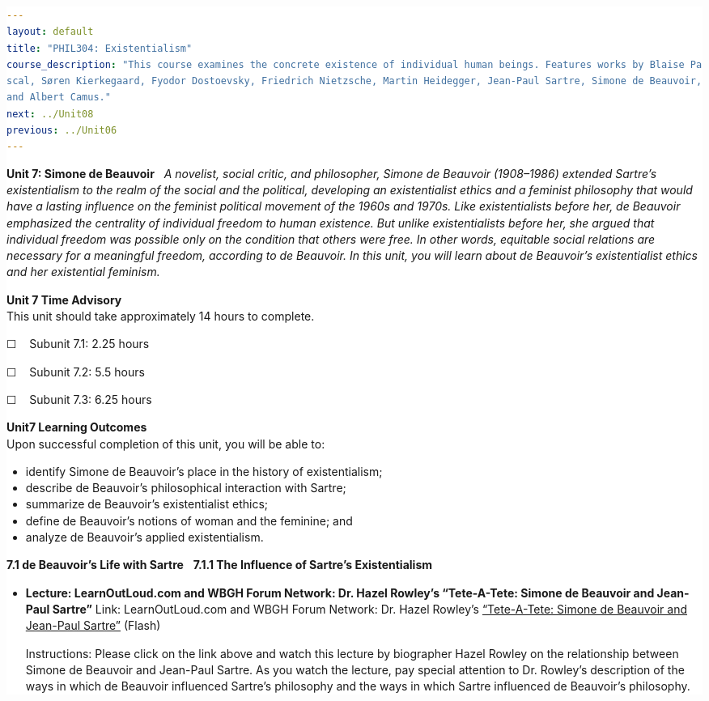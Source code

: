 ```yaml
---
layout: default
title: "PHIL304: Existentialism"
course_description: "This course examines the concrete existence of individual human beings. Features works by Blaise Pascal, Søren Kierkegaard, Fyodor Dostoevsky, Friedrich Nietzsche, Martin Heidegger, Jean-Paul Sartre, Simone de Beauvoir, and Albert Camus."
next: ../Unit08
previous: ../Unit06
---
```

**Unit 7: Simone de Beauvoir** <span id="7"></span> 
*A novelist, social critic, and philosopher, Simone de Beauvoir
(1908–1986) extended Sartre’s existentialism to the realm of the social
and the political, developing an existentialist ethics and a feminist
philosophy that would have a lasting influence on the feminist political
movement of the 1960s and 1970s. Like existentialists before her, de
Beauvoir emphasized the centrality of individual freedom to human
existence. But unlike existentialists before her, she argued that
individual freedom was possible only on the condition that others were
free. In other words, equitable social relations are necessary for a
meaningful freedom, according to de Beauvoir. In this unit, you will
learn about de Beauvoir’s existentialist ethics and her existential
feminism.*

**Unit 7 Time Advisory**  
This unit should take approximately 14 hours to complete.  
  
 ☐    Subunit 7.1: 2.25 hours  
  
 ☐    Subunit 7.2: 5.5 hours  
  
 ☐    Subunit 7.3: 6.25 hours

**Unit7 Learning Outcomes**  
Upon successful completion of this unit, you will be able to:  
-   identify Simone de Beauvoir’s place in the history of
    existentialism;
-   describe de Beauvoir’s philosophical interaction with Sartre;
-   summarize de Beauvoir’s existentialist ethics;
-   define de Beauvoir’s notions of woman and the feminine; and
-   analyze de Beauvoir’s applied existentialism.

**7.1 de Beauvoir’s Life with Sartre** <span id="7.1"></span> 
**7.1.1 The Influence of Sartre’s Existentialism** <span
id="7.1.1"></span> 
-   **Lecture: LearnOutLoud.com and WBGH Forum Network: Dr. Hazel
    Rowley’s “Tete-A-Tete: Simone de Beauvoir and Jean-Paul Sartre”**
    Link: LearnOutLoud.com and WBGH Forum Network: Dr. Hazel Rowley’s
    [“Tete-A-Tete: Simone de Beauvoir and Jean-Paul
    Sartre”](http://www.learnoutloud.com/Free-Audio-Video/Philosophy/Modern-Philosophy/TeteaTete-Simone-de-Beauvoir-and-JeanPaul-Sartre/22260) (Flash)  
      
     Instructions: Please click on the link above and watch this lecture
    by biographer Hazel Rowley on the relationship between Simone de
    Beauvoir and Jean-Paul Sartre. As you watch the lecture, pay special
    attention to Dr. Rowley’s description of the ways in which de
    Beauvoir influenced Sartre’s philosophy and the ways in which Sartre
    influenced de Beauvoir’s philosophy.  
      